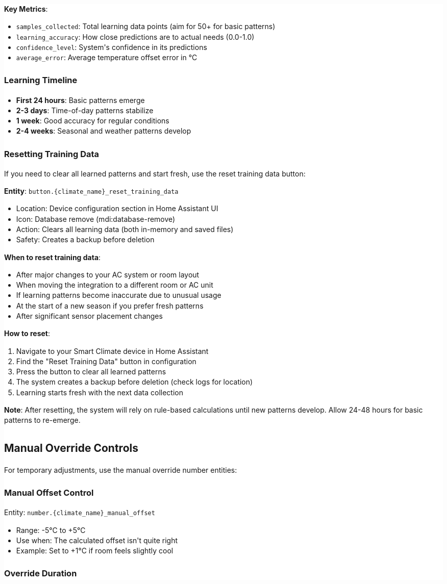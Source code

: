 **Key Metrics**:
- `samples_collected`: Total learning data points (aim for 50+ for basic patterns)
- `learning_accuracy`: How close predictions are to actual needs (0.0-1.0)
- `confidence_level`: System's confidence in its predictions
- `average_error`: Average temperature offset error in °C

### Learning Timeline

- **First 24 hours**: Basic patterns emerge
- **2-3 days**: Time-of-day patterns stabilize
- **1 week**: Good accuracy for regular conditions
- **2-4 weeks**: Seasonal and weather patterns develop

### Resetting Training Data

If you need to clear all learned patterns and start fresh, use the reset training data button:

**Entity**: `button.{climate_name}_reset_training_data`
- Location: Device configuration section in Home Assistant UI
- Icon: Database remove (mdi:database-remove)
- Action: Clears all learning data (both in-memory and saved files)
- Safety: Creates a backup before deletion

**When to reset training data**:
- After major changes to your AC system or room layout
- When moving the integration to a different room or AC unit
- If learning patterns become inaccurate due to unusual usage
- At the start of a new season if you prefer fresh patterns
- After significant sensor placement changes

**How to reset**:
1. Navigate to your Smart Climate device in Home Assistant
2. Find the "Reset Training Data" button in configuration
3. Press the button to clear all learned patterns
4. The system creates a backup before deletion (check logs for location)
5. Learning starts fresh with the next data collection

**Note**: After resetting, the system will rely on rule-based calculations until new patterns develop. Allow 24-48 hours for basic patterns to re-emerge.

## Manual Override Controls

For temporary adjustments, use the manual override number entities:

### Manual Offset Control

Entity: `number.{climate_name}_manual_offset`
- Range: -5°C to +5°C
- Use when: The calculated offset isn't quite right
- Example: Set to +1°C if room feels slightly cool

### Override Duration
